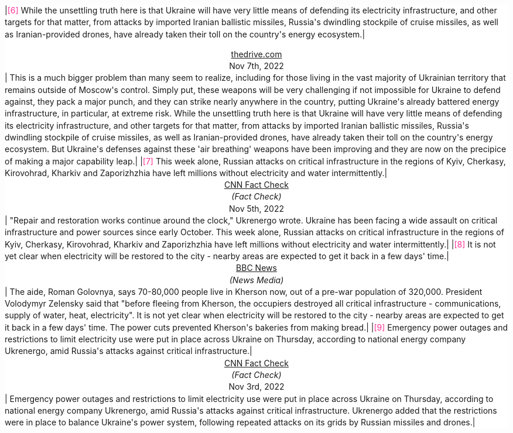 |<font id="6" color=#FF3399>[6]</font> While the unsettling truth here is that Ukraine will have very little means of defending its electricity infrastructure, and other targets for that matter, from attacks by imported Iranian ballistic missiles, Russia's dwindling stockpile of cruise missiles, as well as Iranian-provided drones, have already taken their toll on the country's energy ecosystem.|<div style="display: flex; justify-content: center; align-items: center; flex-direction: column;"><a href="" target="_blank"><BiasChart bias="N/A" /></a><div><a href="https://www.thedrive.com/the-war-zone/an-iranian-ballistic-missile-storm-is-on-ukraines-horizon" target="_blank">thedrive.com</a></div><div></div><div>Nov 7th, 2022</div></div>| This is a much bigger problem than many seem to realize, including for those living in the vast majority of Ukrainian territory that remains outside of Moscow's control. Simply put, these weapons will be very challenging if not impossible for Ukraine to defend against, they pack a major punch, and they can strike nearly anywhere in the country, putting Ukraine's already battered energy infrastructure, in particular, at extreme risk. While the unsettling truth here is that Ukraine will have very little means of defending its electricity infrastructure, and other targets for that matter, from attacks by imported Iranian ballistic missiles, Russia's dwindling stockpile of cruise missiles, as well as Iranian-provided drones, have already taken their toll on the country's energy ecosystem. But Ukraine's defenses against these 'air breathing' weapons have been improving and they are now on the precipice of making a major capability leap.|
|<font id="7" color=#FF3399>[7]</font> This week alone, Russian attacks on critical infrastructure in the regions of Kyiv, Cherkasy, Kirovohrad, Kharkiv and Zaporizhzhia have left millions without electricity and water intermittently.|<div style="display: flex; justify-content: center; align-items: center; flex-direction: column;"><a href="https://www.allsides.com/news-source/facts-first-cnn-media-bias" target="_blank"><BiasChart bias="Left" /></a><div><a href="https://www.cnn.com/europe/live-news/russia-ukraine-war-news-11-05-22/h_b64f2c23048dd9de389f2ad608d4e744" target="_blank">CNN Fact Check</a></div><div>*(Fact Check)*</div><div>Nov 5th, 2022</div></div>| "Repair and restoration works continue around the clock," Ukrenergo wrote. Ukraine has been facing a wide assault on critical infrastructure and power sources since early October. This week alone, Russian attacks on critical infrastructure in the regions of Kyiv, Cherkasy, Kirovohrad, Kharkiv and Zaporizhzhia have left millions without electricity and water intermittently.|
|<font id="8" color=#FF3399>[8]</font> It is not yet clear when electricity will be restored to the city - nearby areas are expected to get it back in a few days' time.|<div style="display: flex; justify-content: center; align-items: center; flex-direction: column;"><a href="https://www.allsides.com/news-source/bbc-news-media-bias" target="_blank"><BiasChart bias="Center" /></a><div><a href="https://www.bbc.com/news/world-europe-63607568" target="_blank">BBC News</a></div><div>*(News Media)*</div><div></div></div>| The aide, Roman Golovnya, says 70-80,000 people live in Kherson now, out of a pre-war population of 320,000. President Volodymyr Zelensky said that "before fleeing from Kherson, the occupiers destroyed all critical infrastructure - communications, supply of water, heat, electricity". It is not yet clear when electricity will be restored to the city - nearby areas are expected to get it back in a few days' time. The power cuts prevented Kherson's bakeries from making bread.|
|<font id="9" color=#FF3399>[9]</font> Emergency power outages and restrictions to limit electricity use were put in place across Ukraine on Thursday, according to national energy company Ukrenergo, amid Russia's attacks against critical infrastructure.|<div style="display: flex; justify-content: center; align-items: center; flex-direction: column;"><a href="https://www.allsides.com/news-source/facts-first-cnn-media-bias" target="_blank"><BiasChart bias="Left" /></a><div><a href="https://www.cnn.com/europe/live-news/russia-ukraine-war-news-11-03-22/h_0efbbd42a0a231ea179aed27b97f6bec" target="_blank">CNN Fact Check</a></div><div>*(Fact Check)*</div><div>Nov 3rd, 2022</div></div>| Emergency power outages and restrictions to limit electricity use were put in place across Ukraine on Thursday, according to national energy company Ukrenergo, amid Russia's attacks against critical infrastructure. Ukrenergo added that the restrictions were in place to balance Ukraine's power system, following repeated attacks on its grids by Russian missiles and drones.|